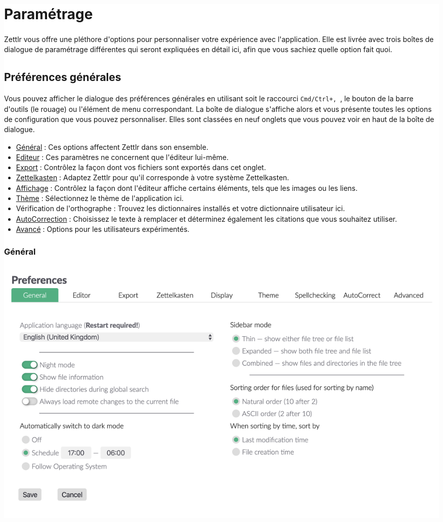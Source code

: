 # Paramétrage

Zettlr vous offre une pléthore d'options pour personnaliser votre expérience avec l'application. Elle est livrée avec trois boîtes de dialogue de paramétrage différentes qui seront expliquées en détail ici, afin que vous sachiez quelle option fait quoi.

## Préférences générales

Vous pouvez afficher le dialogue des préférences générales en utilisant soit le raccourci `Cmd/Ctrl+, `, le bouton de la barre d'outils (le rouage) ou l'élément de menu correspondant. La boîte de dialogue s'affiche alors et vous présente toutes les options de configuration que vous pouvez personnaliser. Elles sont classées en neuf onglets que vous pouvez voir en haut de la boîte de dialogue.

* [Général](#general) : Ces options affectent Zettlr dans son ensemble.
* [Editeur](#editeur) : Ces paramètres ne concernent que l'éditeur lui-même.
* [Export](#export) : Contrôlez la façon dont vos fichiers sont exportés dans cet onglet.
* [Zettelkasten](#zettelkasten) : Adaptez Zettlr pour qu'il corresponde à votre système Zettelkasten.
* [Affichage](#affichage) : Contrôlez la façon dont l'éditeur affiche certains éléments, tels que les images ou les liens.
* [Thème](#theme) : Sélectionnez le thème de l'application ici.
* Vérification de l'orthographe : Trouvez les dictionnaires installés et votre dictionnaire utilisateur ici.
* [AutoCorrection](#verification-orthographique) : Choisissez le texte à remplacer et déterminez également les citations que vous souhaitez utiliser.
* [Avancé](#autocorrection) : Options pour les utilisateurs expérimentés.

### Général

![settings_general.png](../img/settings_general.png)
